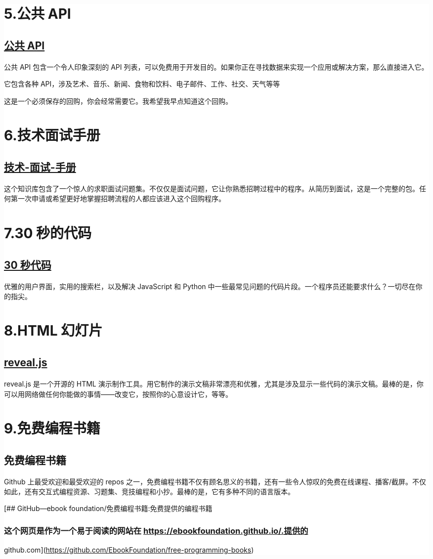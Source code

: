 # 5.公共 API

## [公共 API](https://github.com/public-apis/public-apis)

公共 API 包含一个令人印象深刻的 API 列表，可以免费用于开发目的。如果你正在寻找数据来实现一个应用或解决方案，那么直接进入它。

它包含各种 API，涉及艺术、音乐、新闻、食物和饮料、电子邮件、工作、社交、天气等等

这是一个必须保存的回购，你会经常需要它。我希望我早点知道这个回购。

# 6.技术面试手册

## [技术-面试-手册](https://github.com/yangshun/tech-interview-handbook)

这个知识库包含了一个惊人的求职面试问题集。不仅仅是面试问题，它让你熟悉招聘过程中的程序。从简历到面试，这是一个完整的包。任何第一次申请或希望更好地掌握招聘流程的人都应该进入这个回购程序。

# 7.30 秒的代码

## [30 秒代码](https://github.com/30-seconds/30-seconds-of-code)

优雅的用户界面，实用的搜索栏，以及解决 JavaScript 和 Python 中一些最常见问题的代码片段。一个程序员还能要求什么？一切尽在你的指尖。

# 8.HTML 幻灯片

## [reveal.js](https://github.com/hakimel/reveal.js)

reveal.js 是一个开源的 HTML 演示制作工具。用它制作的演示文稿非常漂亮和优雅，尤其是涉及显示一些代码的演示文稿。最棒的是，你可以用网络做任何你能做的事情——改变它，按照你的心意设计它，等等。

# 9.免费编程书籍

## 免费编程书籍

Github 上最受欢迎和最受欢迎的 repos 之一，免费编程书籍不仅有顾名思义的书籍，还有一些令人惊叹的免费在线课程、播客/截屏。不仅如此，还有交互式编程资源、习题集、竞技编程和小抄。最棒的是，它有多种不同的语言版本。

[](https://github.com/EbookFoundation/free-programming-books) [## GitHub—ebook foundation/免费编程书籍:免费提供的编程书籍

### 这个网页是作为一个易于阅读的网站在 https://ebookfoundation.github.io/.提供的

github.com](https://github.com/EbookFoundation/free-programming-books) 
